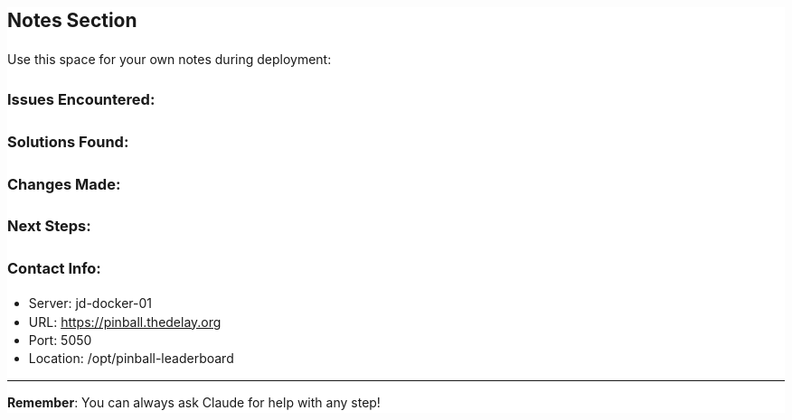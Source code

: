 ## Notes Section
Use this space for your own notes during deployment:

### Issues Encountered:


### Solutions Found:


### Changes Made:


### Next Steps:


### Contact Info:
- Server: jd-docker-01
- URL: https://pinball.thedelay.org
- Port: 5050
- Location: /opt/pinball-leaderboard

---

**Remember**: You can always ask Claude for help with any step!
